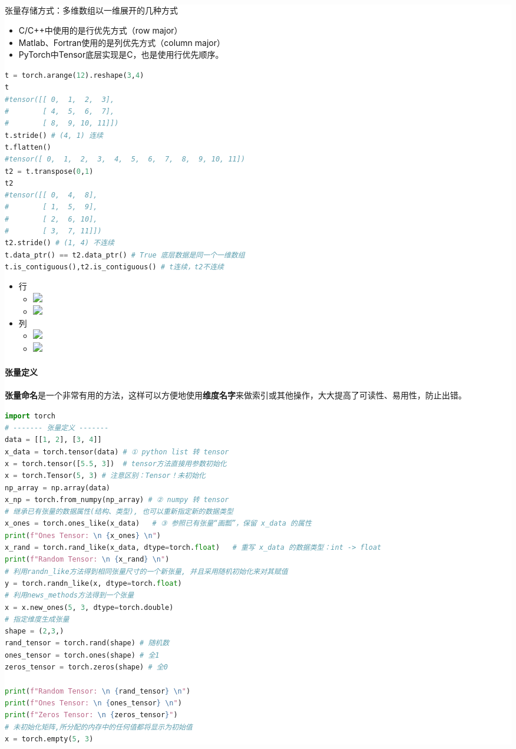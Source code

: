 
张量存储方式：多维数组以一维展开的几种方式
- C/C++中使用的是行优先方式（row major）
- Matlab、Fortran使用的是列优先方式（column major）
- PyTorch中Tensor底层实现是C，也是使用行优先顺序。

```python
t = torch.arange(12).reshape(3,4)
t
#tensor([[ 0,  1,  2,  3],
#        [ 4,  5,  6,  7],
#        [ 8,  9, 10, 11]])
t.stride() # (4, 1) 连续
t.flatten()
#tensor([ 0,  1,  2,  3,  4,  5,  6,  7,  8,  9, 10, 11])
t2 = t.transpose(0,1)
t2
#tensor([[ 0,  4,  8],
#        [ 1,  5,  9],
#        [ 2,  6, 10],
#        [ 3,  7, 11]])
t2.stride() # (1, 4) 不连续
t.data_ptr() == t2.data_ptr() # True 底层数据是同一个一维数组
t.is_contiguous(),t2.is_contiguous() # t连续，t2不连续
```

- 行
  - ![](https://pic2.zhimg.com/80/v2-fab4cadc4e4c3faae2dd7971d0453001_1440w.webp)
  - ![](https://pic2.zhimg.com/80/v2-18bffbbe980de7bf7c60183fb412f855_1440w.webp)
- 列
  - ![](https://pic2.zhimg.com/80/v2-18bffbbe980de7bf7c60183fb412f855_1440w.webp)
  - ![](https://pic4.zhimg.com/80/v2-08d8d8815ee507213ccaf9d9d0de8d5b_1440w.webp)

#### 张量定义

**张量命名**是一个非常有用的方法，这样可以方便地使用**维度名字**来做索引或其他操作，大大提高了可读性、易用性，防止出错。

```python
import torch
# ------- 张量定义 -------
data = [[1, 2], [3, 4]]
x_data = torch.tensor(data) # ① python list 转 tensor
x = torch.tensor([5.5, 3])  # tensor方法直接用参数初始化
x = torch.Tensor(5, 3) # 注意区别：Tensor！未初始化
np_array = np.array(data)
x_np = torch.from_numpy(np_array) # ② numpy 转 tensor
# 继承已有张量的数据属性(结构、类型), 也可以重新指定新的数据类型
x_ones = torch.ones_like(x_data)   # ③ 参照已有张量“画瓢”，保留 x_data 的属性
print(f"Ones Tensor: \n {x_ones} \n")
x_rand = torch.rand_like(x_data, dtype=torch.float)   # 重写 x_data 的数据类型：int -> float
print(f"Random Tensor: \n {x_rand} \n")
# 利用randn_like方法得到相同张量尺寸的一个新张量, 并且采用随机初始化来对其赋值
y = torch.randn_like(x, dtype=torch.float)
# 利用news_methods方法得到一个张量
x = x.new_ones(5, 3, dtype=torch.double)
# 指定维度生成张量
shape = (2,3,)
rand_tensor = torch.rand(shape) # 随机数
ones_tensor = torch.ones(shape) # 全1
zeros_tensor = torch.zeros(shape) # 全0

print(f"Random Tensor: \n {rand_tensor} \n")
print(f"Ones Tensor: \n {ones_tensor} \n")
print(f"Zeros Tensor: \n {zeros_tensor}")
# 未初始化矩阵,所分配的内存中的任何值都将显示为初始值
x = torch.empty(5, 3)
```